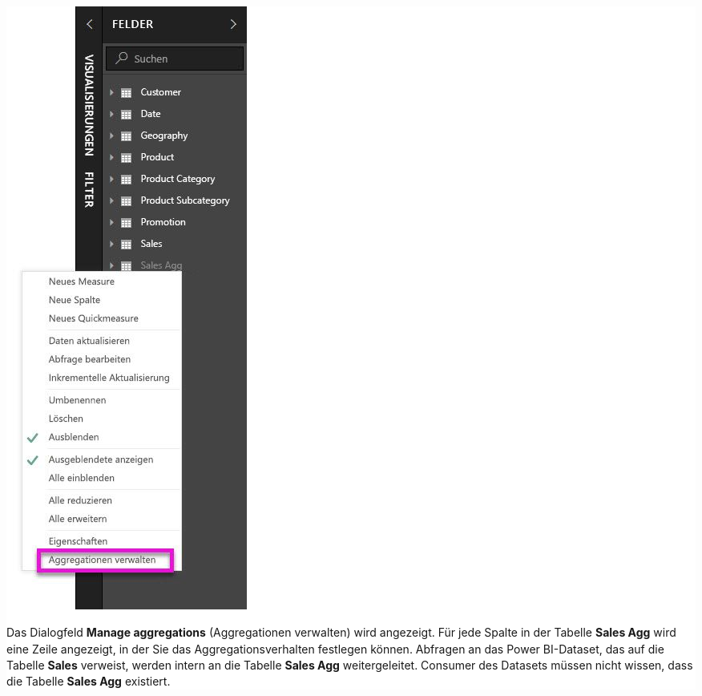 ![Auswahl: „Manage aggregations“ (Aggregationen verwalten) im Kontextmenü](media/desktop-aggregations/aggregations_06.jpg)

Das Dialogfeld **Manage aggregations** (Aggregationen verwalten) wird angezeigt. Für jede Spalte in der Tabelle **Sales Agg** wird eine Zeile angezeigt, in der Sie das Aggregationsverhalten festlegen können. Abfragen an das Power BI-Dataset, das auf die Tabelle **Sales** verweist, werden intern an die Tabelle **Sales Agg** weitergeleitet. Consumer des Datasets müssen nicht wissen, dass die Tabelle **Sales Agg** existiert.
